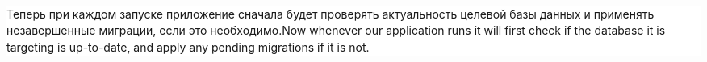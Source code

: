 ``` csharp
```

<span data-ttu-id="d2c3a-226">Теперь при каждом запуске приложение сначала будет проверять актуальность целевой базы данных и применять незавершенные миграции, если это необходимо.</span><span class="sxs-lookup"><span data-stu-id="d2c3a-226">Now whenever our application runs it will first check if the database it is targeting is up-to-date, and apply any pending migrations if it is not.</span></span>
